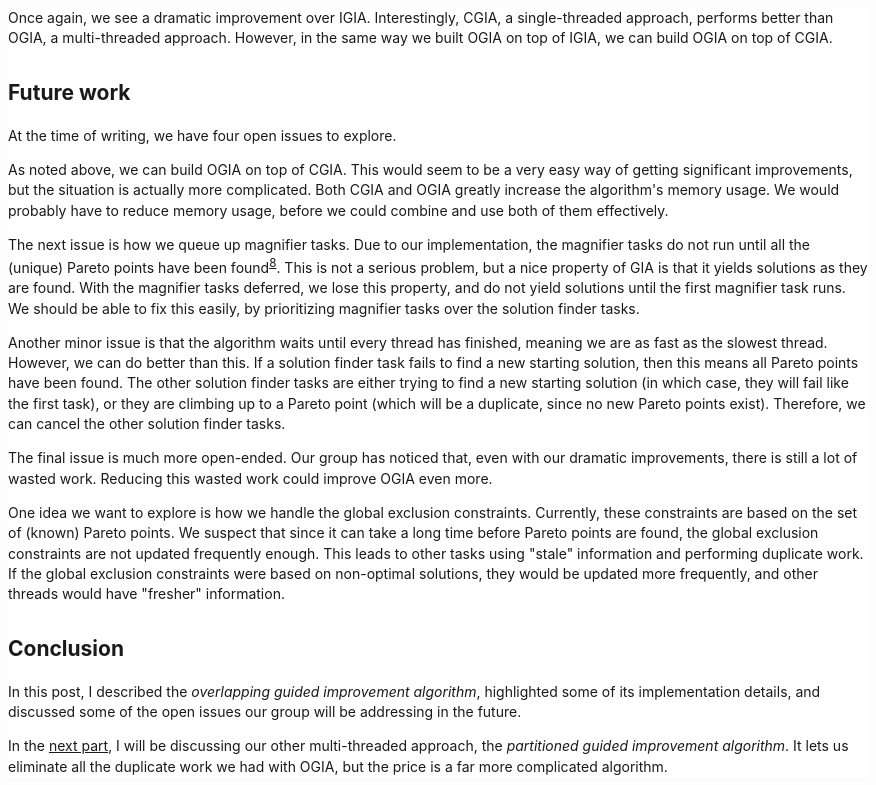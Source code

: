 Once again, we see a dramatic improvement over IGIA. Interestingly, CGIA,
a single-threaded approach, performs better than OGIA, a multi-threaded
approach. However, in the same way we built OGIA on top of IGIA, we can build
OGIA on top of CGIA.


Future work
-----------

At the time of writing, we have four open issues to explore.

As noted above, we can build OGIA on top of CGIA. This would seem to be a very
easy way of getting significant improvements, but the situation is actually more
complicated. Both CGIA and OGIA greatly increase the algorithm's memory usage.
We would probably have to reduce memory usage, before we could combine and use
both of them effectively.

The next issue is how we queue up magnifier tasks. Due to our implementation,
the magnifier tasks do not run until all the (unique) Pareto points have been
found<sup><a href="#n8" id="t8">8</a></sup>. This is not a serious problem, but
a nice property of GIA is that it yields solutions as they are found. With the
magnifier tasks deferred, we lose this property, and do not yield solutions
until the first magnifier task runs. We should be able to fix this easily, by
prioritizing magnifier tasks over the solution finder tasks.

Another minor issue is that the algorithm waits until every thread has finished,
meaning we are as fast as the slowest thread. However, we can do better than
this. If a solution finder task fails to find a new starting solution, then this
means all Pareto points have been found. The other solution finder tasks are
either trying to find a new starting solution (in which case, they will fail
like the first task), or they are climbing up to a Pareto point (which will be
a duplicate, since no new Pareto points exist). Therefore, we can cancel the
other solution finder tasks.

The final issue is much more open-ended. Our group has noticed that, even with
our dramatic improvements, there is still a lot of wasted work. Reducing this
wasted work could improve OGIA even more.

One idea we want to explore is how we handle the global exclusion constraints.
Currently, these constraints are based on the set of (known) Pareto points. We
suspect that since it can take a long time before Pareto points are found, the
global exclusion constraints are not updated frequently enough. This leads to
other tasks using "stale" information and performing duplicate work. If the
global exclusion constraints were based on non-optimal solutions, they would be
updated more frequently, and other threads would have "fresher" information.


Conclusion
----------

In this post, I described the _overlapping guided improvement algorithm_,
highlighted some of its implementation details, and discussed some of the open
issues our group will be addressing in the future.

In the [next part][fydp5], I will be discussing our other multi-threaded
approach, the _partitioned guided improvement algorithm_. It lets us eliminate
all the duplicate work we had with OGIA, but the price is a far more complicated
algorithm.


[fydp2]: fydp2.html
[fydp3]: fydp3.html
[ogia]: https://github.com/TeamAmalgam/kodkod/pull/36
[fydp5]: fydp5.html